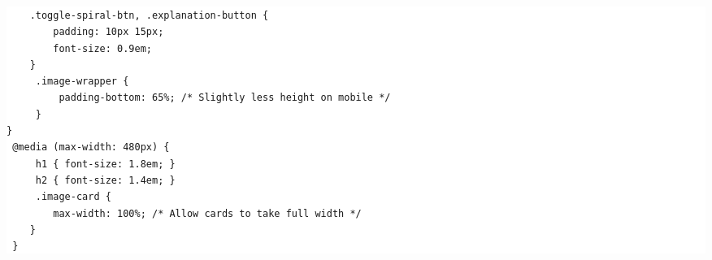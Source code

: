         .toggle-spiral-btn, .explanation-button {
            padding: 10px 15px;
            font-size: 0.9em;
        }
         .image-wrapper {
             padding-bottom: 65%; /* Slightly less height on mobile */
         }
    }
     @media (max-width: 480px) {
         h1 { font-size: 1.8em; }
         h2 { font-size: 1.4em; }
         .image-card {
            max-width: 100%; /* Allow cards to take full width */
        }
     }
</style>

<script>
    document.addEventListener('DOMContentLoaded', () => {
        const toggleButtons = document.querySelectorAll('.toggle-spiral-btn');
        const explanationButton = document.getElementById('show-explanation-btn');
        const explanationSection = document.getElementById('explanation');

        // Function to update button text based on spiral visibility
        const updateButtonText = (button, isVisible) => {
            button.classList.toggle('visible', isVisible);
            button.setAttribute('aria-expanded', isVisible);
        };

        toggleButtons.forEach(button => {
            button.addEventListener('click', () => {
                const targetImageId = button.dataset.target;
                const spiralElement = document.querySelector(`.golden-spiral[data-image="${targetImageId}"]`);
                if (spiralElement) {
                    const isVisible = spiralElement.classList.toggle('visible');
                    updateButtonText(button, isVisible);
                     spiralElement.setAttribute('aria-hidden', !isVisible); // Accessibility
                }
            });
        });

        explanationButton.addEventListener('click', () => {
            const isHidden = explanationSection.style.display === 'none';
            if (isHidden) {
                explanationSection.style.display = 'block';
                explanationSection.setAttribute('aria-hidden', 'false');
                explanationButton.setAttribute('aria-expanded', 'true');
                updateButtonText(explanationButton, true);
            } else {
                explanationSection.style.display = 'none';
                explanationSection.setAttribute('aria-hidden', 'true');
                 explanationButton.setAttribute('aria-expanded', 'false');
                 updateButtonText(explanationButton, false);
            }
        });
